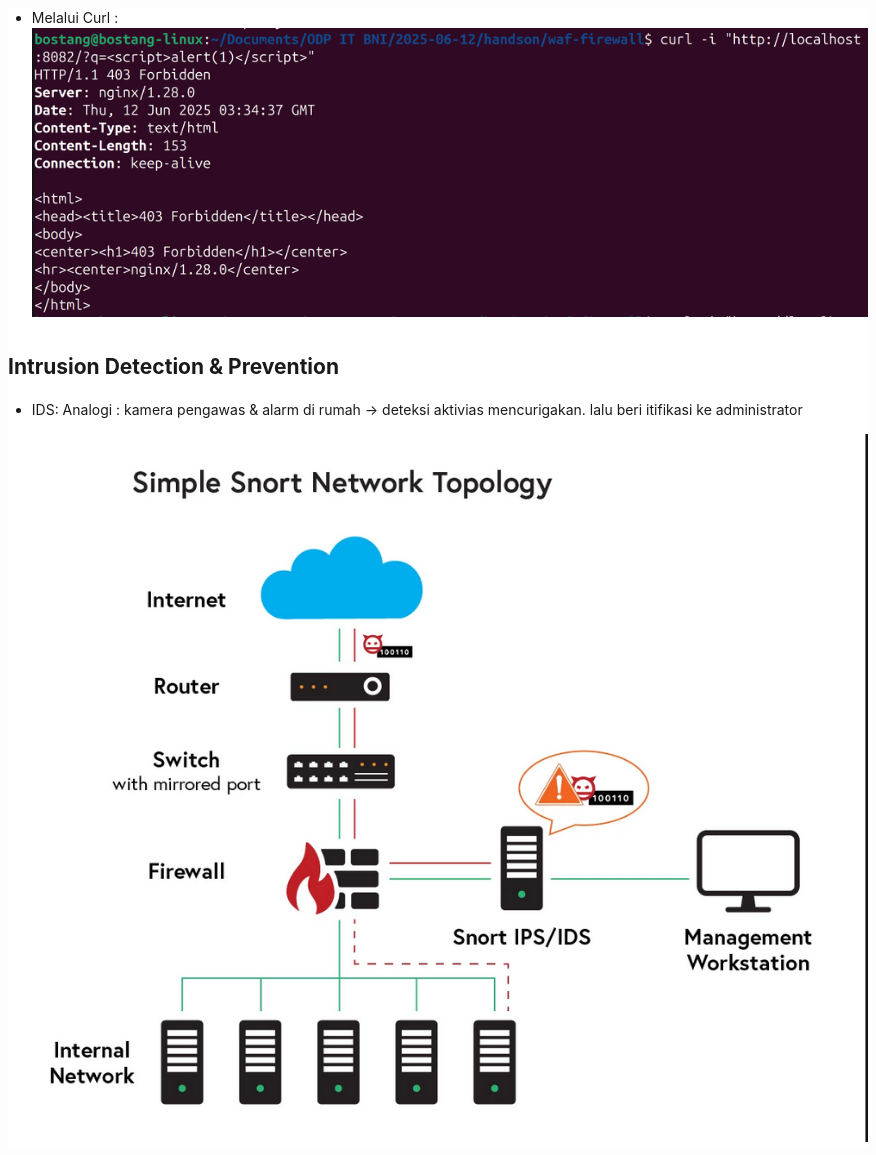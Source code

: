 
- Melalui Curl :
![melalui-curl-waf](./img/melalui-curl-waf.png)

## Intrusion Detection & Prevention

- IDS:
Analogi : kamera pengawas & alarm di rumah → deteksi aktivias mencurigakan. lalu beri itifikasi ke administrator

![intrusion-detection-system](./img/intrusion-detection-system.png)
